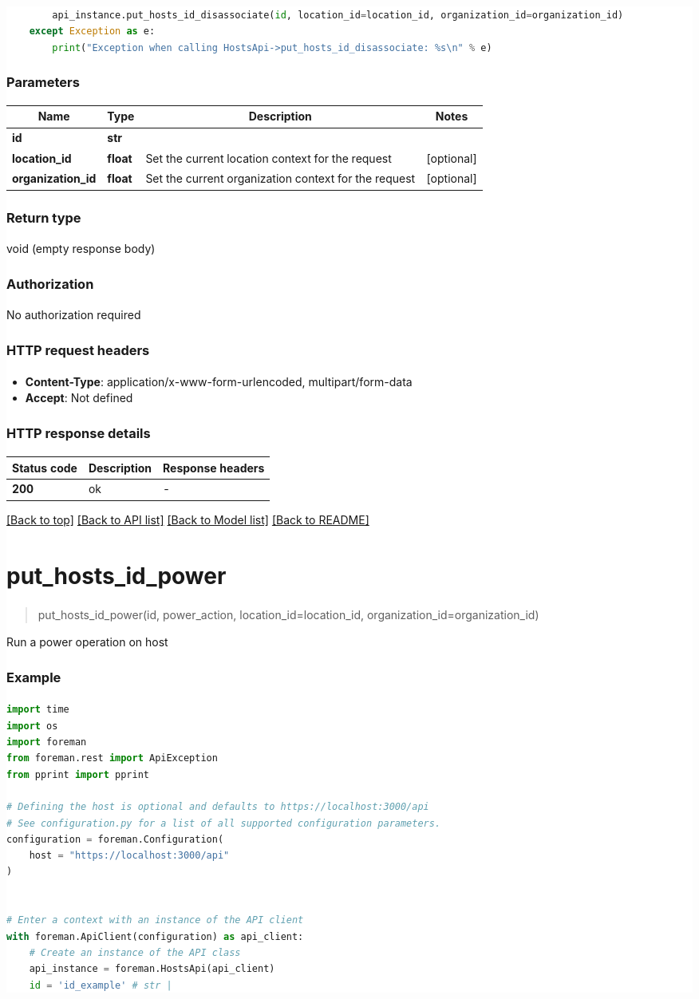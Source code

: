 ```python
        api_instance.put_hosts_id_disassociate(id, location_id=location_id, organization_id=organization_id)
    except Exception as e:
        print("Exception when calling HostsApi->put_hosts_id_disassociate: %s\n" % e)
```



### Parameters


Name | Type | Description  | Notes
------------- | ------------- | ------------- | -------------
 **id** | **str**|  | 
 **location_id** | **float**| Set the current location context for the request | [optional] 
 **organization_id** | **float**| Set the current organization context for the request | [optional] 

### Return type

void (empty response body)

### Authorization

No authorization required

### HTTP request headers

 - **Content-Type**: application/x-www-form-urlencoded, multipart/form-data
 - **Accept**: Not defined

### HTTP response details

| Status code | Description | Response headers |
|-------------|-------------|------------------|
**200** | ok |  -  |

[[Back to top]](#) [[Back to API list]](../README.md#documentation-for-api-endpoints) [[Back to Model list]](../README.md#documentation-for-models) [[Back to README]](../README.md)

# **put_hosts_id_power**
> put_hosts_id_power(id, power_action, location_id=location_id, organization_id=organization_id)

Run a power operation on host

### Example


```python
import time
import os
import foreman
from foreman.rest import ApiException
from pprint import pprint

# Defining the host is optional and defaults to https://localhost:3000/api
# See configuration.py for a list of all supported configuration parameters.
configuration = foreman.Configuration(
    host = "https://localhost:3000/api"
)


# Enter a context with an instance of the API client
with foreman.ApiClient(configuration) as api_client:
    # Create an instance of the API class
    api_instance = foreman.HostsApi(api_client)
    id = 'id_example' # str | 
```